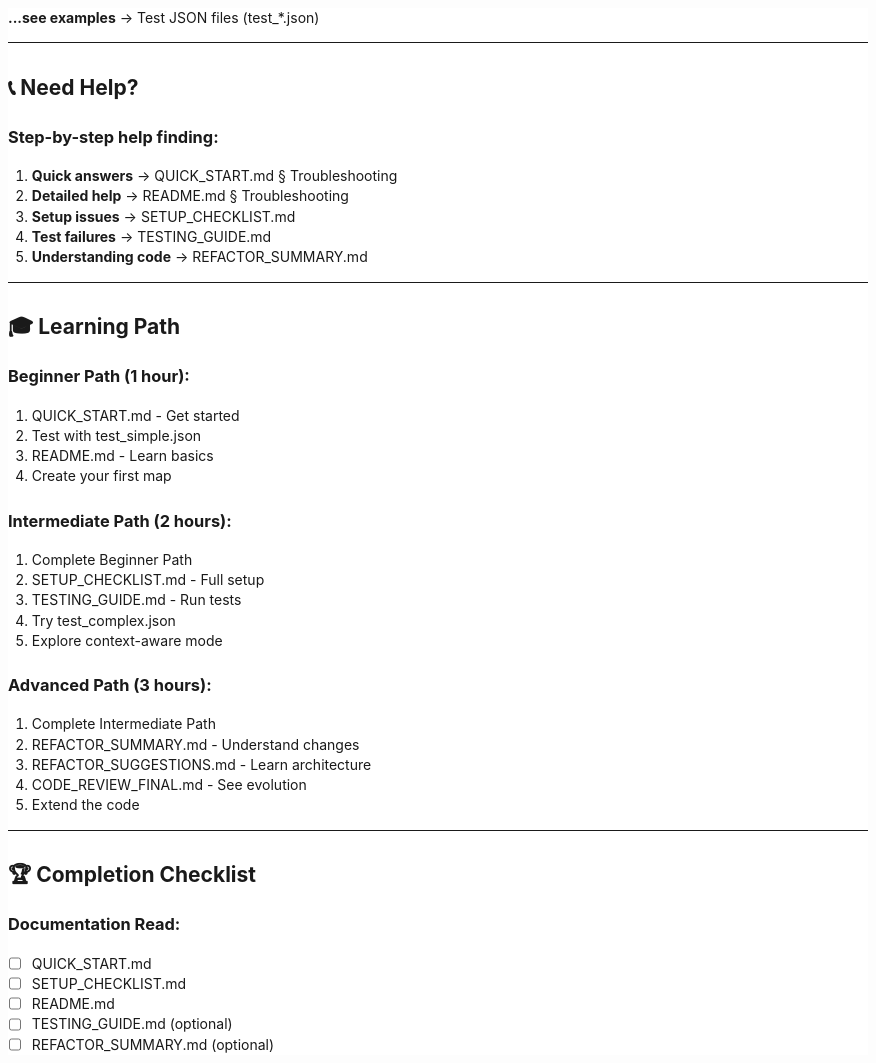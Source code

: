 **...see examples**
→ Test JSON files (test_*.json)

---

## 📞 Need Help?

### Step-by-step help finding:

1. **Quick answers** → QUICK_START.md § Troubleshooting
2. **Detailed help** → README.md § Troubleshooting
3. **Setup issues** → SETUP_CHECKLIST.md
4. **Test failures** → TESTING_GUIDE.md
5. **Understanding code** → REFACTOR_SUMMARY.md

---

## 🎓 Learning Path

### Beginner Path (1 hour):
1. QUICK_START.md - Get started
2. Test with test_simple.json
3. README.md - Learn basics
4. Create your first map

### Intermediate Path (2 hours):
1. Complete Beginner Path
2. SETUP_CHECKLIST.md - Full setup
3. TESTING_GUIDE.md - Run tests
4. Try test_complex.json
5. Explore context-aware mode

### Advanced Path (3 hours):
1. Complete Intermediate Path
2. REFACTOR_SUMMARY.md - Understand changes
3. REFACTOR_SUGGESTIONS.md - Learn architecture
4. CODE_REVIEW_FINAL.md - See evolution
5. Extend the code

---

## 🏆 Completion Checklist

### Documentation Read:
- [ ] QUICK_START.md
- [ ] SETUP_CHECKLIST.md
- [ ] README.md
- [ ] TESTING_GUIDE.md (optional)
- [ ] REFACTOR_SUMMARY.md (optional)
